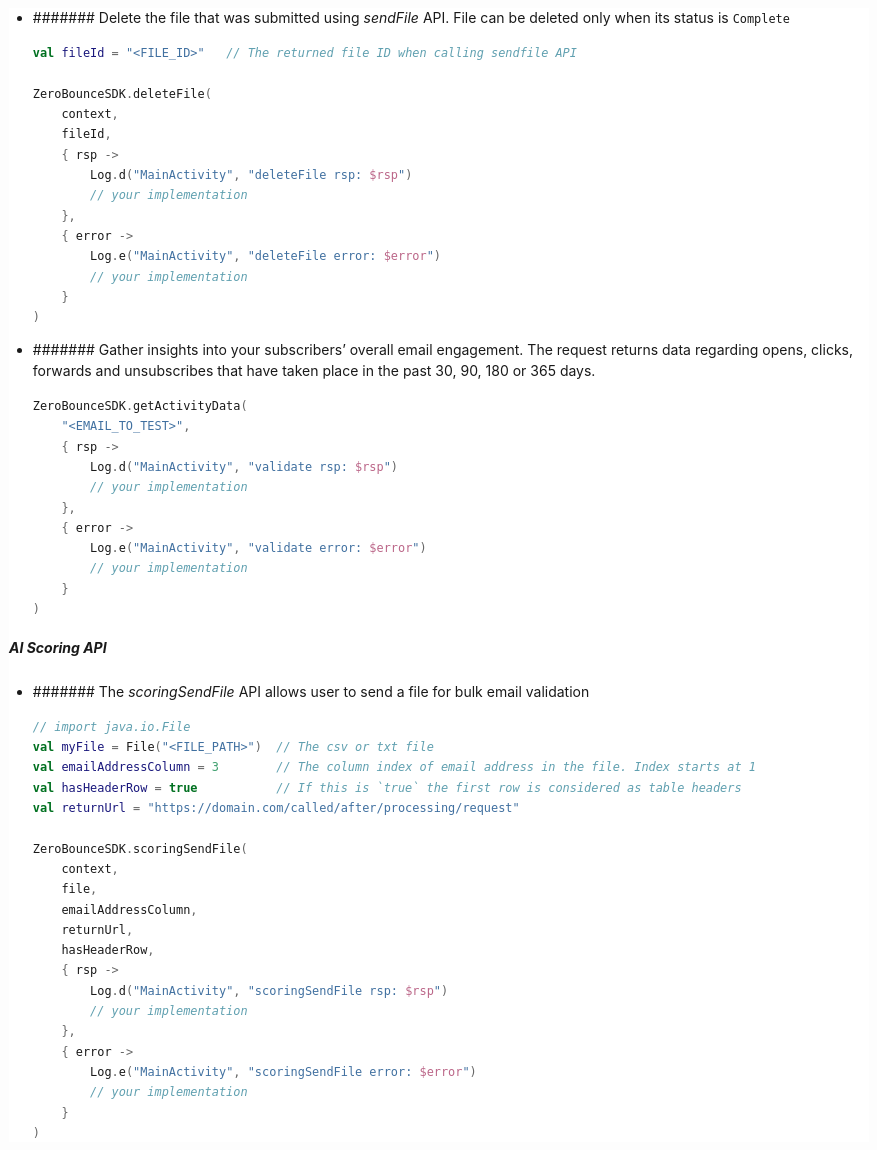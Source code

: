 * ####### Delete the file that was submitted using *sendFile* API. File can be deleted only when its status is `Complete`
    ```kotlin
    val fileId = "<FILE_ID>"   // The returned file ID when calling sendfile API

    ZeroBounceSDK.deleteFile(
        context,
        fileId,
        { rsp -> 
            Log.d("MainActivity", "deleteFile rsp: $rsp")
            // your implementation
        },
        { error -> 
            Log.e("MainActivity", "deleteFile error: $error") 
            // your implementation
        }
    )
    ```

* ####### Gather insights into your subscribers’ overall email engagement. The request returns data regarding opens, clicks, forwards and unsubscribes that have taken place in the past 30, 90, 180 or 365 days.
    ```kotlin
    ZeroBounceSDK.getActivityData(
        "<EMAIL_TO_TEST>",
        { rsp -> 
            Log.d("MainActivity", "validate rsp: $rsp")
            // your implementation
        },
        { error -> 
            Log.e("MainActivity", "validate error: $error") 
            // your implementation
        }
    )
    ```


##### AI Scoring API

* ####### The *scoringSendFile* API allows user to send a file for bulk email validation
    ```kotlin
    // import java.io.File
    val myFile = File("<FILE_PATH>")  // The csv or txt file
    val emailAddressColumn = 3        // The column index of email address in the file. Index starts at 1
    val hasHeaderRow = true           // If this is `true` the first row is considered as table headers 
    val returnUrl = "https://domain.com/called/after/processing/request"

    ZeroBounceSDK.scoringSendFile(
        context,
        file,
        emailAddressColumn,
        returnUrl, 
        hasHeaderRow,
        { rsp ->
            Log.d("MainActivity", "scoringSendFile rsp: $rsp")
            // your implementation
        },
        { error ->
            Log.e("MainActivity", "scoringSendFile error: $error")
            // your implementation
        }
    )
    ```
